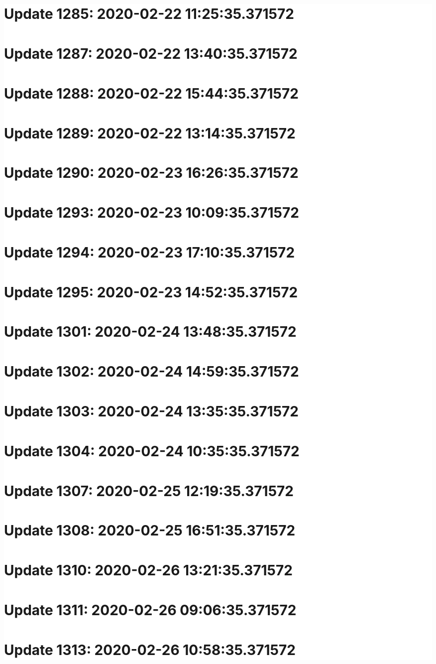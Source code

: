 # Update 1285: 2020-02-22 11:25:35.371572

# Update 1287: 2020-02-22 13:40:35.371572

# Update 1288: 2020-02-22 15:44:35.371572

# Update 1289: 2020-02-22 13:14:35.371572

# Update 1290: 2020-02-23 16:26:35.371572

# Update 1293: 2020-02-23 10:09:35.371572

# Update 1294: 2020-02-23 17:10:35.371572

# Update 1295: 2020-02-23 14:52:35.371572

# Update 1301: 2020-02-24 13:48:35.371572

# Update 1302: 2020-02-24 14:59:35.371572

# Update 1303: 2020-02-24 13:35:35.371572

# Update 1304: 2020-02-24 10:35:35.371572

# Update 1307: 2020-02-25 12:19:35.371572

# Update 1308: 2020-02-25 16:51:35.371572

# Update 1310: 2020-02-26 13:21:35.371572

# Update 1311: 2020-02-26 09:06:35.371572

# Update 1313: 2020-02-26 10:58:35.371572
